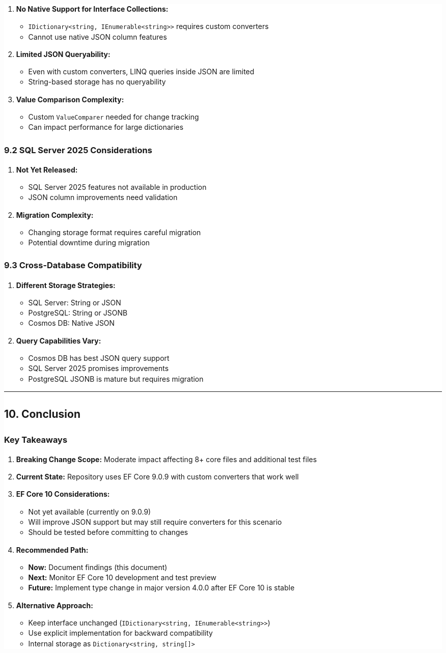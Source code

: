 1. **No Native Support for Interface Collections:**
   - `IDictionary<string, IEnumerable<string>>` requires custom converters
   - Cannot use native JSON column features

2. **Limited JSON Queryability:**
   - Even with custom converters, LINQ queries inside JSON are limited
   - String-based storage has no queryability

3. **Value Comparison Complexity:**
   - Custom `ValueComparer` needed for change tracking
   - Can impact performance for large dictionaries

### 9.2 SQL Server 2025 Considerations

1. **Not Yet Released:**
   - SQL Server 2025 features not available in production
   - JSON column improvements need validation

2. **Migration Complexity:**
   - Changing storage format requires careful migration
   - Potential downtime during migration

### 9.3 Cross-Database Compatibility

1. **Different Storage Strategies:**
   - SQL Server: String or JSON
   - PostgreSQL: String or JSONB
   - Cosmos DB: Native JSON

2. **Query Capabilities Vary:**
   - Cosmos DB has best JSON query support
   - SQL Server 2025 promises improvements
   - PostgreSQL JSONB is mature but requires migration

---

## 10. Conclusion

### Key Takeaways

1. **Breaking Change Scope:** Moderate impact affecting 8+ core files and additional test files

2. **Current State:** Repository uses EF Core 9.0.9 with custom converters that work well

3. **EF Core 10 Considerations:** 
   - Not yet available (currently on 9.0.9)
   - Will improve JSON support but may still require converters for this scenario
   - Should be tested before committing to changes

4. **Recommended Path:** 
   - **Now:** Document findings (this document)
   - **Next:** Monitor EF Core 10 development and test preview
   - **Future:** Implement type change in major version 4.0.0 after EF Core 10 is stable

5. **Alternative Approach:**
   - Keep interface unchanged (`IDictionary<string, IEnumerable<string>>`)
   - Use explicit implementation for backward compatibility
   - Internal storage as `Dictionary<string, string[]>`
